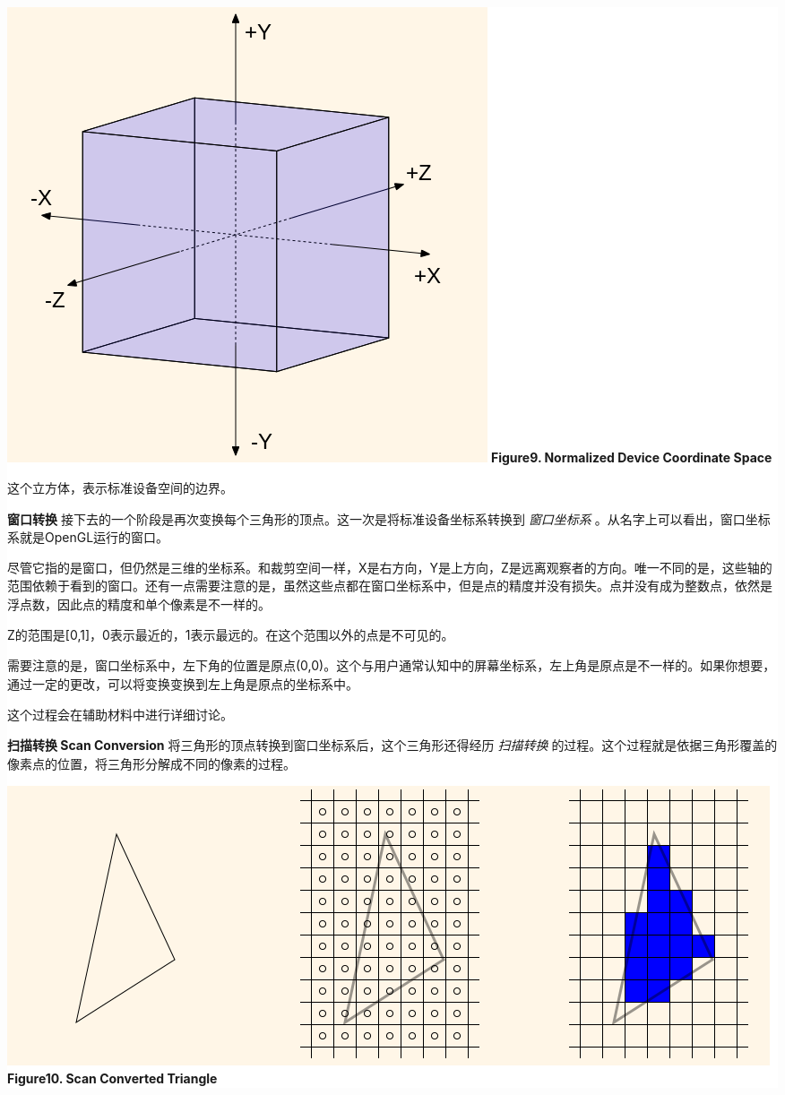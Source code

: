 ![](/image/figure9_normalized_device_coordinate_space.png) **Figure9. Normalized Device Coordinate Space** 

这个立方体，表示标准设备空间的边界。

**窗口转换** 接下去的一个阶段是再次变换每个三角形的顶点。这一次是将标准设备坐标系转换到 *窗口坐标系* 。从名字上可以看出，窗口坐标系就是OpenGL运行的窗口。

尽管它指的是窗口，但仍然是三维的坐标系。和裁剪空间一样，X是右方向，Y是上方向，Z是远离观察者的方向。唯一不同的是，这些轴的范围依赖于看到的窗口。还有一点需要注意的是，虽然这些点都在窗口坐标系中，但是点的精度并没有损失。点并没有成为整数点，依然是浮点数，因此点的精度和单个像素是不一样的。

Z的范围是[0,1]，0表示最近的，1表示最远的。在这个范围以外的点是不可见的。

需要注意的是，窗口坐标系中，左下角的位置是原点(0,0)。这个与用户通常认知中的屏幕坐标系，左上角是原点是不一样的。如果你想要，通过一定的更改，可以将变换变换到左上角是原点的坐标系中。

这个过程会在辅助材料中进行详细讨论。

**扫描转换 Scan Conversion** 将三角形的顶点转换到窗口坐标系后，这个三角形还得经历 *扫描转换* 的过程。这个过程就是依据三角形覆盖的像素点的位置，将三角形分解成不同的像素的过程。

![](/image/figure10_scan_converted_triangle.png) **Figure10. Scan Converted Triangle** 
